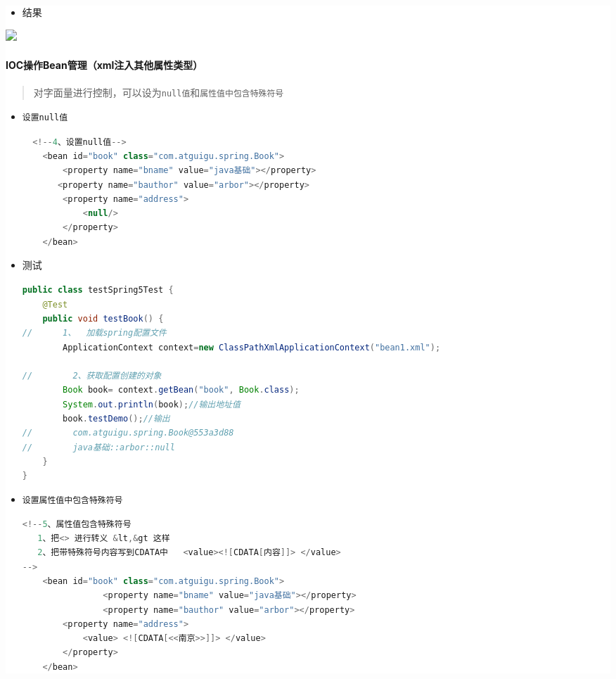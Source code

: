 

- 结果

![](https://i.loli.net/2021/03/11/LyJ32Pm5ivxUo4G.png)

#### IOC操作Bean管理（xml注入其他属性类型）

> 对字面量进行控制，可以设为`null值`和`属性值中包含特殊符号`

- `设置null值`

  ```java
    <!--4、设置null值-->
      <bean id="book" class="com.atguigu.spring.Book">
          <property name="bname" value="java基础"></property>
         <property name="bauthor" value="arbor"></property>
          <property name="address">
              <null/>
          </property>
      </bean>
  ```

- 测试

  ```java
  public class testSpring5Test {
      @Test
      public void testBook() {
  //      1、  加载spring配置文件
          ApplicationContext context=new ClassPathXmlApplicationContext("bean1.xml");
  
  //        2、获取配置创建的对象
          Book book= context.getBean("book", Book.class);
          System.out.println(book);//输出地址值
          book.testDemo();//输出
  //        com.atguigu.spring.Book@553a3d88
  //        java基础::arbor::null
      }
  }
  ```

- `设置属性值中包含特殊符号`

  ```java
  <!--5、属性值包含特殊符号
     1、把<> 进行转义 &lt,&gt 这样
     2、把带特殊符号内容写到CDATA中   <value><![CDATA[内容]]> </value>
  -->
      <bean id="book" class="com.atguigu.spring.Book">
                  <property name="bname" value="java基础"></property>
                  <property name="bauthor" value="arbor"></property>
          <property name="address">
              <value> <![CDATA[<<南京>>]]> </value>
          </property>
      </bean>
  ```
